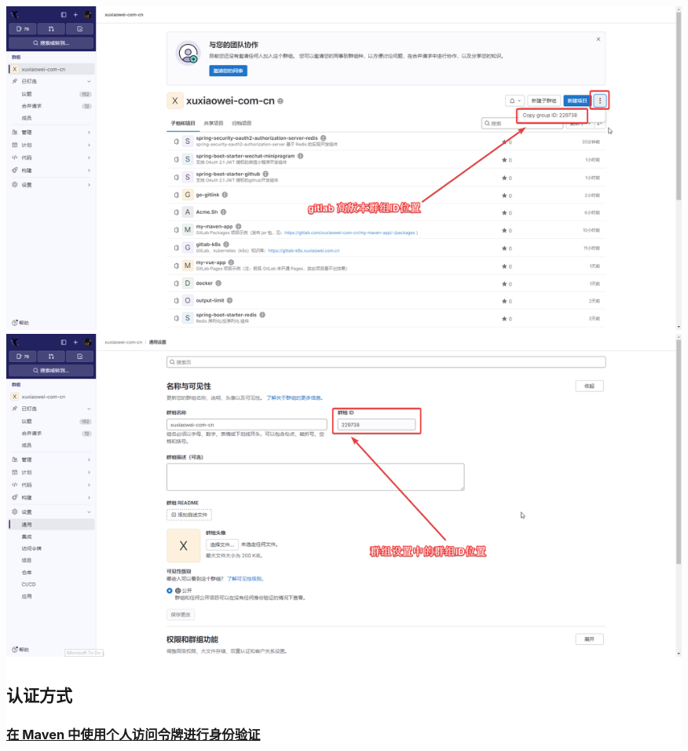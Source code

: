![gitlab-50.png](static/gitlab-50.png)
![gitlab-51png](static/gitlab-51.png)

## 认证方式

### [在 Maven 中使用个人访问令牌进行身份验证](https://docs.gitlab.cn/jh/user/packages/maven_repository/#%E5%9C%A8-maven-%E4%B8%AD%E4%BD%BF%E7%94%A8%E4%B8%AA%E4%BA%BA%E8%AE%BF%E9%97%AE%E4%BB%A4%E7%89%8C%E8%BF%9B%E8%A1%8C%E8%BA%AB%E4%BB%BD%E9%AA%8C%E8%AF%81)
